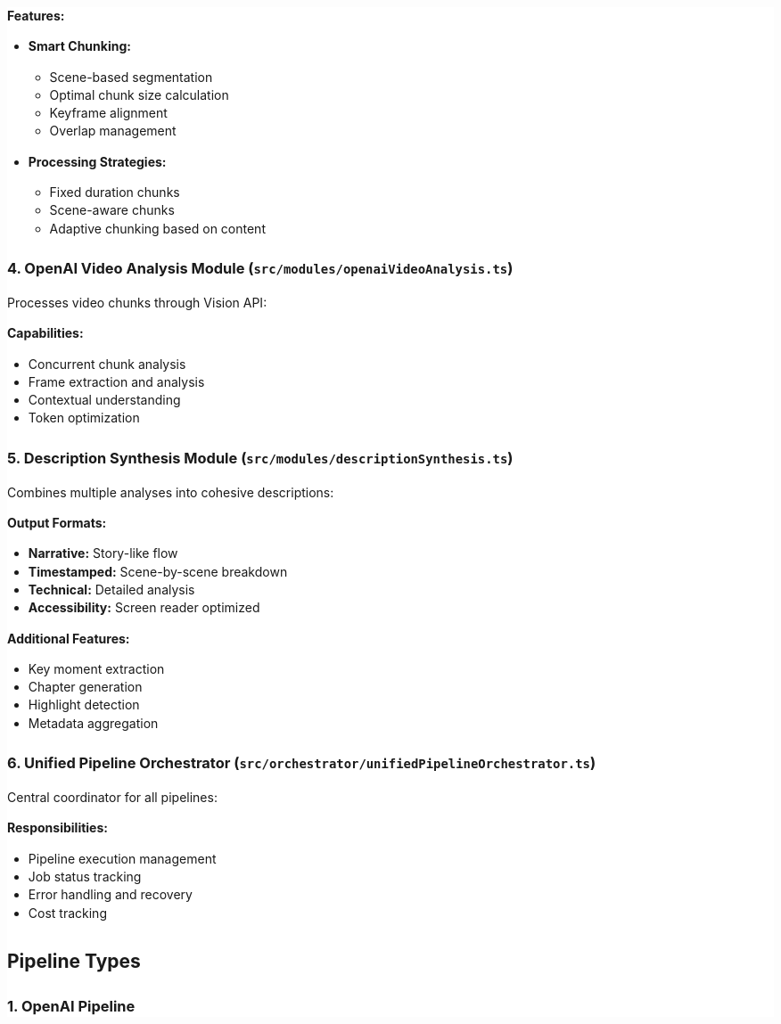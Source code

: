 **Features:**
- **Smart Chunking:**
  - Scene-based segmentation
  - Optimal chunk size calculation
  - Keyframe alignment
  - Overlap management

- **Processing Strategies:**
  - Fixed duration chunks
  - Scene-aware chunks
  - Adaptive chunking based on content

### 4. OpenAI Video Analysis Module (`src/modules/openaiVideoAnalysis.ts`)

Processes video chunks through Vision API:

**Capabilities:**
- Concurrent chunk analysis
- Frame extraction and analysis
- Contextual understanding
- Token optimization

### 5. Description Synthesis Module (`src/modules/descriptionSynthesis.ts`)

Combines multiple analyses into cohesive descriptions:

**Output Formats:**
- **Narrative:** Story-like flow
- **Timestamped:** Scene-by-scene breakdown
- **Technical:** Detailed analysis
- **Accessibility:** Screen reader optimized

**Additional Features:**
- Key moment extraction
- Chapter generation
- Highlight detection
- Metadata aggregation

### 6. Unified Pipeline Orchestrator (`src/orchestrator/unifiedPipelineOrchestrator.ts`)

Central coordinator for all pipelines:

**Responsibilities:**
- Pipeline execution management
- Job status tracking
- Error handling and recovery
- Cost tracking

## Pipeline Types

### 1. OpenAI Pipeline
